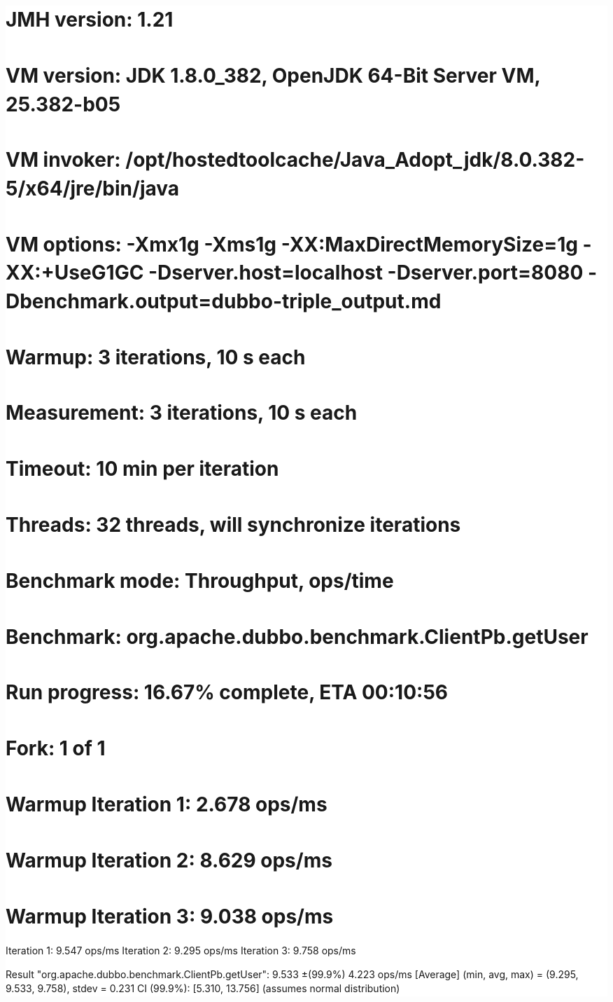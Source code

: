
# JMH version: 1.21
# VM version: JDK 1.8.0_382, OpenJDK 64-Bit Server VM, 25.382-b05
# VM invoker: /opt/hostedtoolcache/Java_Adopt_jdk/8.0.382-5/x64/jre/bin/java
# VM options: -Xmx1g -Xms1g -XX:MaxDirectMemorySize=1g -XX:+UseG1GC -Dserver.host=localhost -Dserver.port=8080 -Dbenchmark.output=dubbo-triple_output.md
# Warmup: 3 iterations, 10 s each
# Measurement: 3 iterations, 10 s each
# Timeout: 10 min per iteration
# Threads: 32 threads, will synchronize iterations
# Benchmark mode: Throughput, ops/time
# Benchmark: org.apache.dubbo.benchmark.ClientPb.getUser

# Run progress: 16.67% complete, ETA 00:10:56
# Fork: 1 of 1
# Warmup Iteration   1: 2.678 ops/ms
# Warmup Iteration   2: 8.629 ops/ms
# Warmup Iteration   3: 9.038 ops/ms
Iteration   1: 9.547 ops/ms
Iteration   2: 9.295 ops/ms
Iteration   3: 9.758 ops/ms


Result "org.apache.dubbo.benchmark.ClientPb.getUser":
  9.533 ±(99.9%) 4.223 ops/ms [Average]
  (min, avg, max) = (9.295, 9.533, 9.758), stdev = 0.231
  CI (99.9%): [5.310, 13.756] (assumes normal distribution)
